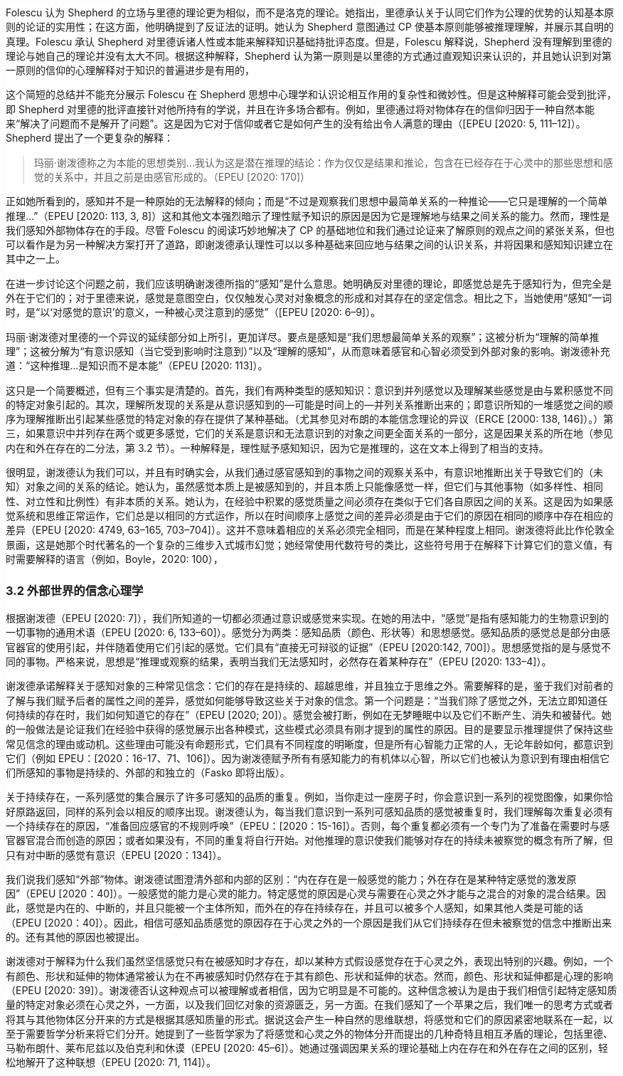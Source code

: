 Folescu 认为 Shepherd 的立场与里德的理论更为相似，而不是洛克的理论。她指出，里德承认关于认同它们作为公理的优势的认知基本原则的论证的实用性；在这方面，他明确提到了反证法的证明。她认为 Shepherd 意图通过 CP 使基本原则能够被推理理解，并展示其自明的真理。Folescu 承认 Shepherd 对里德诉诸人性或本能来解释知识基础持批评态度。但是，Folescu 解释说，Shepherd 没有理解到里德的理论与她自己的理论并没有太大不同。根据这种解释，Shepherd 认为第一原则是以里德的方式通过直观知识来认识的，并且她认识到对第一原则的信仰的心理解释对于知识的普遍进步是有用的，

这个简短的总结并不能充分展示 Folescu 在 Shepherd 思想中心理学和认识论相互作用的复杂性和微妙性。但是这种解释可能会受到批评，即 Shepherd 对里德的批评直接针对他所持有的学说，并且在许多场合都有。例如，里德通过将对物体存在的信仰归因于一种自然本能来“解决了问题而不是解开了问题”。这是因为它对于信仰或者它是如何产生的没有给出令人满意的理由（[EPEU [2020: 5, 111–12]）。Shepherd 提出了一个更复杂的解释：

> 玛丽·谢泼德称之为本能的思想类别...我认为这是潜在推理的结论：作为仅仅是结果和推论，包含在已经存在于心灵中的那些思想和感觉的关系中，并且之前是由感官形成的。（EPEU [2020: 170]）

正如她所看到的，感知并不是一种原始的无法解释的倾向；而是“不过是观察我们思想中最简单关系的一种推论——它只是理解的一个简单推理…”（EPEU [2020: 113, 3, 8]）这和其他文本强烈暗示了理性赋予知识的原因是因为它是理解地与结果之间关系的能力。然而，理性是我们感知外部物体存在的手段。尽管 Folescu 的阅读巧妙地解决了 CP 的基础地位和我们通过论证来了解原则的观点之间的紧张关系，但也可以看作是为另一种解决方案打开了道路，即谢泼德承认理性可以以多种基础来回应地与结果之间的认识关系，并将因果和感知知识建立在其中之一上。

在进一步讨论这个问题之前，我们应该明确谢泼德所指的“感知”是什么意思。她明确反对里德的理论，即感觉总是先于感知行为，但完全是外在于它们的；对于里德来说，感觉是意图空白，仅仅触发心灵对对象概念的形成和对其存在的坚定信念。相比之下，当她使用“感知”一词时，是“以‘对感觉的意识’的意义，一种被心灵注意到的感觉”（[EPEU [2020: 6–9]）。

玛丽·谢泼德对里德的一个异议的延续部分如上所引，更加详尽。要点是感知是“我们思想最简单关系的观察”；这被分析为“理解的简单推理”；这被分解为“有意识感知（当它受到影响时注意到）”以及“理解的感知”，从而意味着感官和心智必须受到外部对象的影响。谢泼德补充道：“这种推理...是知识而不是本能”（EPEU [2020: 113]）。

这只是一个简要概述，但有三个事实是清楚的。首先，我们有两种类型的感知知识：意识到并列感觉以及理解某些感觉是由与累积感觉不同的特定对象引起的。其次，理解所发现的关系是从意识感知到的—可能是时间上的—并列关系推断出来的；即意识所知的一堆感觉之间的顺序为理解推断出引起某些感觉的特定对象的存在提供了某种基础。（尤其参见对布朗的本能信念理论的异议（ERCE [2000: 138, 146]）。）第三，如果意识中并列存在两个或更多感觉，它们的关系是意识和无法意识到的对象之间更全面关系的一部分，这是因果关系的所在地（参见内在和外在存在的二分法，第 3.2 节）。一种解释是，理性赋予感知知识，因为它是推理的，这在文本上得到了相当的支持。

很明显，谢泼德认为我们可以，并且有时确实会，从我们通过感官感知到的事物之间的观察关系中，有意识地推断出关于导致它们的（未知）对象之间的关系的结论。她认为，虽然感觉本质上是被感知到的，并且本质上只能像感觉一样，但它们与其他事物（如多样性、相同性、对立性和比例性）有非本质的关系。她认为，在经验中积累的感觉质量之间必须存在类似于它们各自原因之间的关系。这是因为如果感觉系统和思维正常运作，它们总是以相同的方式运作，所以在时间顺序上感觉之间的差异必须是由于它们的原因在相同的顺序中存在相应的差异（EPEU [2020: 4749, 63–165, 703–704]）。这并不意味着相应的关系必须完全相同，而是在某种程度上相同。谢泼德将此比作伦敦全景画，这是她那个时代著名的一个复杂的三维步入式城市幻觉；她经常使用代数符号的类比，这些符号用于在解释下计算它们的意义值，有时需要解释的语言（例如，Boyle，2020: 100），

### 3.2 外部世界的信念心理学

根据谢泼德（EPEU [2020: 7]），我们所知道的一切都必须通过意识或感觉来实现。在她的用法中，“感觉”是指有感知能力的生物意识到的一切事物的通用术语（EPEU [2020: 6, 133–60]）。感觉分为两类：感知品质（颜色、形状等）和思想感觉。感知品质的感觉总是部分由感官器官的使用引起，并伴随着使用它们引起的感觉。它们具有“直接无可辩驳的证据”（EPEU [2020:142, 700]）。思想感觉指的是与感觉不同的事物。严格来说，思想是“推理或观察的结果，表明当我们无法感知时，必然存在着某种存在”（EPEU [2020: 133–4]）。

谢泼德承诺解释关于感知对象的三种常见信念：它们的存在是持续的、超越思维，并且独立于思维之外。需要解释的是，鉴于我们对前者的了解与我们赋予后者的属性之间的差异，感觉如何能够导致这些关于对象的信念。第一个问题是：“当我们除了感觉之外，无法立即知道任何持续的存在时，我们如何知道它的存在”（EPEU [2020; 20]）。感觉会被打断，例如在无梦睡眠中以及它们不断产生、消失和被替代。她的一般做法是论证我们在经验中获得的感觉展示出各种模式，这些模式必须具有刚才提到的属性的原因。目的是要显示推理提供了保持这些常见信念的理由或动机。这些理由可能没有命题形式，它们具有不同程度的明晰度，但是所有心智能力正常的人，无论年龄如何，都意识到它们（例如 EPEU：[2020：16-17、71、106]）。因为谢泼德赋予所有有感知能力的有机体以心智，所以它们也被认为意识到有理由相信它们所感知的事物是持续的、外部的和独立的（Fasko 即将出版）。

关于持续存在，一系列感觉的集合展示了许多可感知的品质的重复。例如，当你走过一座房子时，你会意识到一系列的视觉图像，如果你恰好原路返回，同样的系列会以相反的顺序出现。谢泼德认为，每当我们意识到一系列可感知品质的感觉被重复时，我们理解每次重复必须有一个持续存在的原因，“准备回应感官的不规则呼唤”（EPEU：[2020：15-16]）。否则，每个重复都必须有一个专门为了准备在需要时与感官器官混合而创造的原因；或者如果没有，不同的重复将自行开始。对他推理的意识使我们能够对存在的持续未被察觉的概念有所了解，但只有对中断的感觉有意识（EPEU [2020：134]）。

我们说我们感知“外部”物体。谢泼德试图澄清外部和内部的区别：“内在存在是一般感觉的能力；外在存在是某种特定感觉的激发原因”（EPEU [2020：40]）。一般感觉的能力是心灵的能力。特定感觉的原因是心灵与需要在心灵之外才能与之混合的对象的混合结果。因此，感觉是内在的、中断的，并且只能被一个主体所知，而外在的存在持续存在，并且可以被多个人感知，如果其他人类是可能的话（EPEU [2020：40]）。因此，相信可感知品质感觉的原因存在于心灵之外的一个原因是我们从它们持续存在但未被察觉的信念中推断出来的。还有其他的原因也被提出。

谢泼德对于解释为什么我们虽然坚信感觉只有在被感知时才存在，却以某种方式假设感觉存在于心灵之外，表现出特别的兴趣。例如，一个有颜色、形状和延伸的物体通常被认为在不再被感知时仍然存在于其有颜色、形状和延伸的状态。然而，颜色、形状和延伸都是心理的影响（EPEU [2020: 39]）。谢泼德否认这种观点可以被理解或者相信，因为它明显是不可能的。这种信念被认为是由于我们相信引起特定感知质量的特定对象必须在心灵之外，一方面，以及我们回忆对象的资源匮乏，另一方面。在我们感知了一个苹果之后，我们唯一的思考方式或者将其与其他物体区分开来的方式是根据其感知质量的形式。据说这会产生一种自然的思维联想，将感觉和它们的原因紧密地联系在一起，以至于需要哲学分析来将它们分开。她提到了一些哲学家为了将感觉和心灵之外的物体分开而提出的几种奇特且相互矛盾的理论，包括里德、马勒布朗什、莱布尼兹以及伯克利和休谟（EPEU [2020: 45–6]）。她通过强调因果关系的理论基础上内在存在和外在存在之间的区别，轻松地解开了这种联想（EPEU [2020: 71, 114]）。
